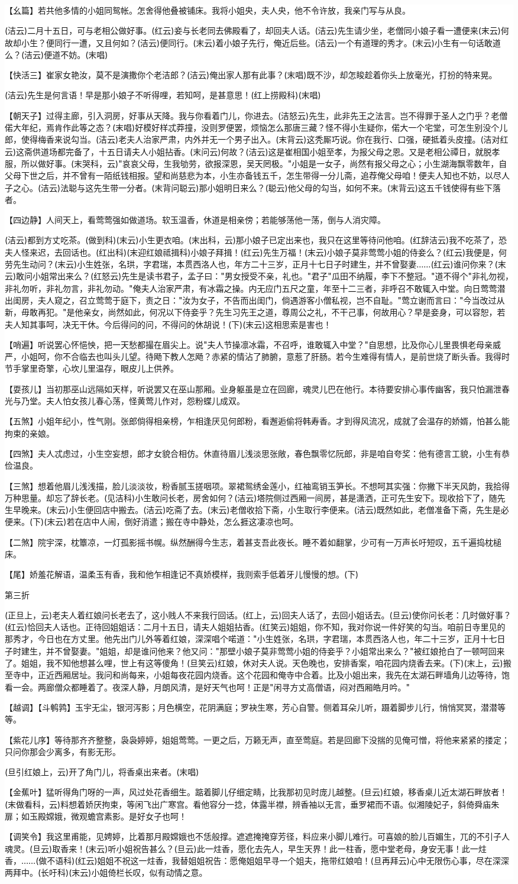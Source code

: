 【幺篇】若共他多情的小姐同鸳帐。怎舍得他叠被铺床。我将小姐央，夫人央，他不令许放，我亲门写与从良。  
  
(洁云)二月十五日，可与老相公做好事。(红云)妾与长老同去佛殿看了，却回夫人话。(洁云)先生请少坐，老僧同小娘子看一遭便来(末云)何故却小生？便同行一遭，又且何如？(洁云)便同行。(末云)着小娘子先行，俺近后些。(洁云)一个有道理的秀才。(末云)小生有一句话敢道么？(洁云)便道不妨。(末唱)  
  
【快活三】崔家女艳汝，莫不是演撒你个老洁郎？(洁云)俺出家人那有此事？(末唱)既不沙，却怎睃趁着你头上放毫光，打扮的特来晃。  
  
(洁云)先生是何言语！早是那小娘子不听得哩，若知呵，是甚意思！(红上捞殿科)(末唱)  
  
【朝天子】过得主廊，引入洞房，好事从天降。我与你看着门儿，你进去。(洁怒云)先生，此非先王之法言。岂不得罪于圣人之门乎？老僧偌大年纪，焉肯作此等之态？(末唱)好模好样忒莽撞，没则罗便罢，烦恼怎么那唐三藏？怪不得小生疑你，偌大一个宅堂，可怎生别没个儿郎，使得梅香来说勾当。(洁云)老夫人治家严肃，内外并无一个男子出入。(末背云)这秃厮巧说。你在我行、口强，硬抵着头皮撞。(洁对红云)这斋供道场都完备了，十五日请夫人小姐拈香。(末问云)何故？(洁云)这是崔相国小姐至孝，为报父母之恩。又是老相公禫日，就脱孝服，所以做好事。(末哭科，云)"哀哀父母，生我劬劳，欲报深恩，吴天罔极。"小姐是一女子，尚然有报父母之心；小生湖海飘零数年，自父母下世之后，并不曾有一陌纸钱相报。望和尚慈悲为本，小生亦备钱五千，怎生带得一分儿斋，追荐俺父母咱！便夫人知也不妨，以尽人子之心。(洁云)法聪与这先生带一分者。(末背问聪云)那小姐明日来么？(聪云)他父母的勾当，如何不来。(末背云)这五千钱使得有些下落者。  
  
【四边静】人间天上，看莺莺强如做道场。软玉温香，休道是相亲傍；若能够荡他一荡，倒与人消灾障。  
  
(洁云)都到方丈吃茶。(做到科)(末云)小生更衣咱。(末出科，云)那小娘子已定出来也，我只在这里等待问他咱。(红辞洁云)我不吃茶了，恐夫人怪来迟，去回话也。(红出科)(末迎红娘祗揖科)小娘子拜揖！(红云)先生万福！(末云)小娘子莫非莺莺小姐的侍妾么？(红云)我便是，何劳先生动问？(末云)小生姓张，名珙，字君瑞，本贯西洛人也，年方二十三岁，正月十七日子时建生，并不曾娶妻……(红云)谁问你来？(末云)敢问小姐常出来么？(红怒云)先生是读书君子，孟子曰："男女授受不亲，礼也。"君子"瓜田不纳履，李下不整冠。"道不得个"非礼勿视，非礼勿听，非礼勿言，非礼勿动。"俺夫人治家严肃，有冰霜之操。内无应门五尺之童，年至十二三者，非呼召不敢辄入中堂。向日莺莺潜出闺房，夫人窥之，召立莺莺于庭下，责之日："汝为女子，不告而出闺门，倘遇游客小僧私视，岂不自耻。"莺立谢而言曰："今当改过从新，毋敢再犯。"是他亲女，尚然如此，何况以下侍妾乎？先生习先王之道，尊周公之礼，不干己事，何故用心？早是妾身，可以容恕，若夫人知其事呵，决无干休。今后得问的问，不得问的休胡说！(下)(末云)这相思索是害也！  
  
【哨遍】听说罢心怀悒怏，把一天愁都撮在眉尖上。说"夫人节操凛冰霜，不召呼，谁敢辄入中堂？"自思想，比及你心儿里畏惧老母亲威严，小姐呵，你不合临去也叫头儿望。待飏下教人怎飏？赤紧的情沾了肺腑，意惹了肝肠。若今生难得有情人，是前世烧了断头香。我得时节手掌里奇擎，心坎儿里温存，眼皮儿上供养。  
  
【耍孩儿】当初那巫山远隔如天样，听说罢又在巫山那厢。业身躯虽是立在回廊，魂灵儿巴在他行。本待要安排心事传幽客，我只怕漏泄春光与乃堂。夫人怕女孩儿春心荡，怪黄莺儿作对，怨粉蝶儿成双。  
  
【五煞】小姐年纪小，性气刚。张郎倘得相亲榜，乍相逢厌见何郎粉，看邂逅偷将韩寿香。才到得风流况，成就了会温存的娇婿，怕甚么能拘束的亲娘。  
  
【四煞】夫人忒虑过，小生空妄想，郎才女貌合相仿。休直待眉儿浅淡思张敞，春色飘零忆阮郎，非是咱自夸奖：他有德言工貌，小生有恭俭温良。  
  
【三煞】想着他眉儿浅浅描，脸儿淡淡妆，粉香腻玉搓咽项。翠裙鸳绣金莲小，红袖鸾销玉笋长。不想呵其实强：你撇下半天风韵，我拾得万种思量。却忘了辞长老。(见洁科)小生敢问长老，房舍如何？(洁云)塔院侧过西厢一间房，甚是潇洒，正可先生安下。现收拾下了，随先生早晚来。(末云)小生便回店中搬去。(洁云)吃斋了去。(末云)老僧收拾下斋，小生取行李便来。(洁云)既然如此，老僧准备下斋，先生是必便来。(下)(末云)若在店中人闹，倒好消遣；搬在寺中静处，怎么捱这凄凉也呵。  
  
【二煞】院宇深，枕簟凉，一灯孤影摇书幌。纵然酬得今生志，着甚支吾此夜长。睡不着如翻掌，少可有一万声长吁短叹，五千遍捣枕槌床。  
  
【尾】娇羞花解语，温柔玉有香，我和他乍相逢记不真娇模样，我则索手低着牙儿慢慢的想。(下)  

第三折  
  
(正旦上，云)老夫人着红娘问长老去了，这小贱人不来我行回话。(红上，云)回夫人话了，去回小姐话去。(旦云)使你问长老：几时做好事？(红云)恰回夫人话也。正待回姐姐话：二月十五日，请夫人姐姐拈香。(红笑云)姐姐，你不知，我对你说一件好笑的勾当。咱前日寺里见的那秀才，今日也在方丈里。他先出门儿外等着红娘，深深唱个喏道："小生姓张，名珙，字君瑞，本贯西洛人也，年二十三岁，正月十七日子时建生，并不曾娶妻。"姐姐，却是谁问他来？他又问："那壁小娘子莫非莺莺小姐的侍妾乎？小姐常出来么？"被红娘抢白了一顿呵回来了。姐姐，我不知他想甚么哩，世上有这等傻角！(旦笑云)红娘，休对夫人说。天色晚也，安排香案，咱花园内烧香去来。(下)(末上，云)搬至寺中，正近西厢居址。我问和尚每来，小姐每夜花园内烧香。这个花园和俺寺中合着。比及小姐出来，我先在太湖石畔墙角儿边等待，饱看一会。两廊僧众都睡着了。夜深人静，月朗风清，是好天气也呵！正是"闲寻方丈高僧语，闷对西厢皓月吟。"  
  
【越调】【斗鹌鹑】玉宇无尘，银河泻影；月色横空，花阴满庭；罗袂生寒，芳心自警。侧着耳朵儿听，蹑着脚步儿行，悄悄冥冥，潜潜等等。  
  
【紫花儿序】等待那齐齐整整，袅袅婷婷，姐姐莺莺。一更之后，万籁无声，直至莺庭。若是回廊下没揣的见俺可憎，将他来紧紧的搂定；只问你那会少离多，有影无形。  
  
(旦引红娘上，云)开了角门儿，将香桌出来者。(末唱)  
  
【金蕉叶】猛听得角门呀的一声，风过处花香细生。踮着脚儿仔细定睛，比我那初见时庞儿越整。(旦云)红娘，移香桌儿近太湖石畔放者！(末做看科，云)料想着娇厌拘束，等闲飞出广寒宫。看他容分一捻，体露半襟，辨香袖以无言，垂罗裙而不语。似湘陵妃子，斜倚舜庙朱扉；如玉殿嫦娥，微观蟾宫素影。是好女子也呵！  
  
【调笑令】我这里甫能，见娉婷，比着那月殿嫦娥也不恁般撑。遮遮掩掩穿芳径，料应来小脚儿难行。可喜娘的脸儿百媚生，兀的不引子人魂灵。(旦云)取香来！(末云)听小姐祝告甚么？(旦云)此一炷香，愿化去先人，早生天界！此一柱香，愿中堂老母，身安无事！此一炷香，……(做不语科)(红云)姐姐不祝这一炷香，我替姐姐祝告：愿俺姐姐早寻一个姐夫，拖带红娘咱！(旦再拜云)心中无限伤心事，尽在深深两拜中。(长吁科)(末云)小姐倚栏长叹，似有动情之意。  
  